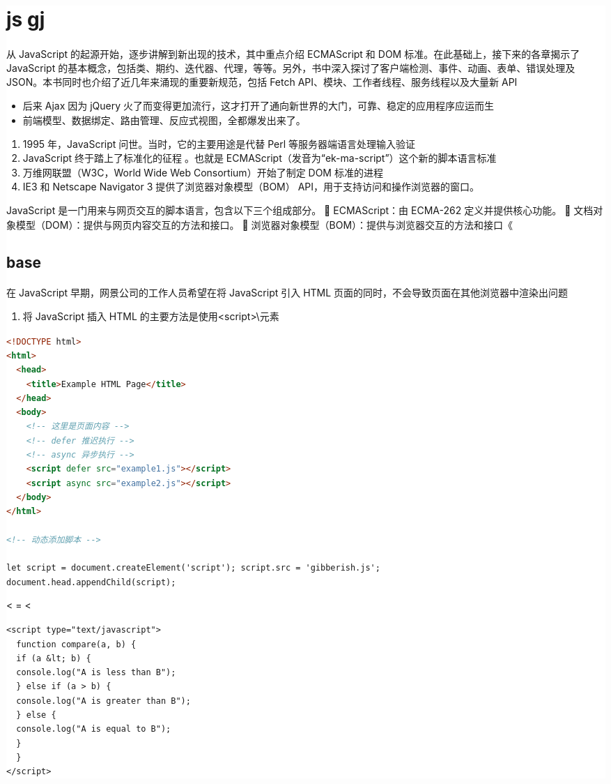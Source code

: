 # js gj

从 JavaScript 的起源开始，逐步讲解到新出现的技术，其中重点介绍 ECMAScript 和 DOM 标准。在此基础上，接下来的各章揭示了 JavaScript 的基本概念，包括类、期约、迭代器、代理，等等。另外，书中深入探讨了客户端检测、事件、动画、表单、错误处理及 JSON。本书同时也介绍了近几年来涌现的重要新规范，包括 Fetch API、模块、工作者线程、服务线程以及大量新 API

- 后来 Ajax 因为 jQuery 火了而变得更加流行，这才打开了通向新世界的大门，可靠、稳定的应用程序应运而生
- 前端模型、数据绑定、路由管理、反应式视图，全都爆发出来了。

1. 1995 年，JavaScript 问世。当时，它的主要用途是代替 Perl 等服务器端语言处理输入验证
2. JavaScript 终于踏上了标准化的征程 。也就是 ECMAScript（发音为“ek-ma-script”）这个新的脚本语言标准
3. 万维网联盟（W3C，World Wide Web Consortium）开始了制定 DOM 标准的进程
4. IE3 和 Netscape Navigator 3 提供了浏览器对象模型（BOM） API，用于支持访问和操作浏览器的窗口。

JavaScript 是一门用来与网页交互的脚本语言，包含以下三个组成部分。
 ECMAScript：由 ECMA-262 定义并提供核心功能。
 文档对象模型（DOM）：提供与网页内容交互的方法和接口。
 浏览器对象模型（BOM）：提供与浏览器交互的方法和接口《

## base

在 JavaScript 早期，网景公司的工作人员希望在将 JavaScript 引入 HTML 页面的同时，不会导致页面在其他浏览器中渲染出问题

1. 将 JavaScript 插入 HTML 的主要方法是使用\<script>\元素

```html
<!DOCTYPE html>
<html>
  <head>
    <title>Example HTML Page</title>
  </head>
  <body>
    <!-- 这里是页面内容 -->
    <!-- defer 推迟执行 -->
    <!-- async 异步执行 -->
    <script defer src="example1.js"></script>
    <script async src="example2.js"></script>
  </body>
</html>

<!-- 动态添加脚本 -->

let script = document.createElement('script'); script.src = 'gibberish.js';
document.head.appendChild(script);
```

&lt; = <

```xhtml
<script type="text/javascript">
  function compare(a, b) {
  if (a &lt; b) {
  console.log("A is less than B");
  } else if (a > b) {
  console.log("A is greater than B");
  } else {
  console.log("A is equal to B");
  }
  }
</script>
```
